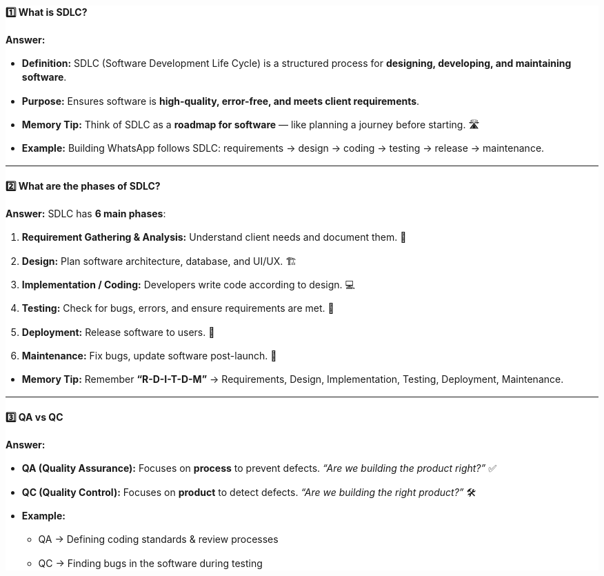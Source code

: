 #### 1️⃣ What is SDLC?

#### 

**Answer:**

*   **Definition:** SDLC (Software Development Life Cycle) is a structured process for **designing, developing, and maintaining software**.
    
*   **Purpose:** Ensures software is **high-quality, error-free, and meets client requirements**.
    
*   **Memory Tip:** Think of SDLC as a **roadmap for software** — like planning a journey before starting. 🛣️
    
*   **Example:** Building WhatsApp follows SDLC: requirements → design → coding → testing → release → maintenance.
    

* * *

#### 2️⃣ What are the phases of SDLC?

#### 

**Answer:** SDLC has **6 main phases**:

1.  **Requirement Gathering & Analysis:** Understand client needs and document them. 📝
    
2.  **Design:** Plan software architecture, database, and UI/UX. 🏗️
    
3.  **Implementation / Coding:** Developers write code according to design. 💻
    
4.  **Testing:** Check for bugs, errors, and ensure requirements are met. 🐞
    
5.  **Deployment:** Release software to users. 🚀
    
6.  **Maintenance:** Fix bugs, update software post-launch. 🔧
    

*   **Memory Tip:** Remember **“R-D-I-T-D-M”** → Requirements, Design, Implementation, Testing, Deployment, Maintenance.
    

* * *

#### 3️⃣ QA vs QC

#### 

**Answer:**

*   **QA (Quality Assurance):** Focuses on **process** to prevent defects. _“Are we building the product right?”_ ✅
    
*   **QC (Quality Control):** Focuses on **product** to detect defects. _“Are we building the right product?”_ 🛠️
    
*   **Example:**
    
    *   QA → Defining coding standards & review processes
        
    *   QC → Finding bugs in the software during testing
        